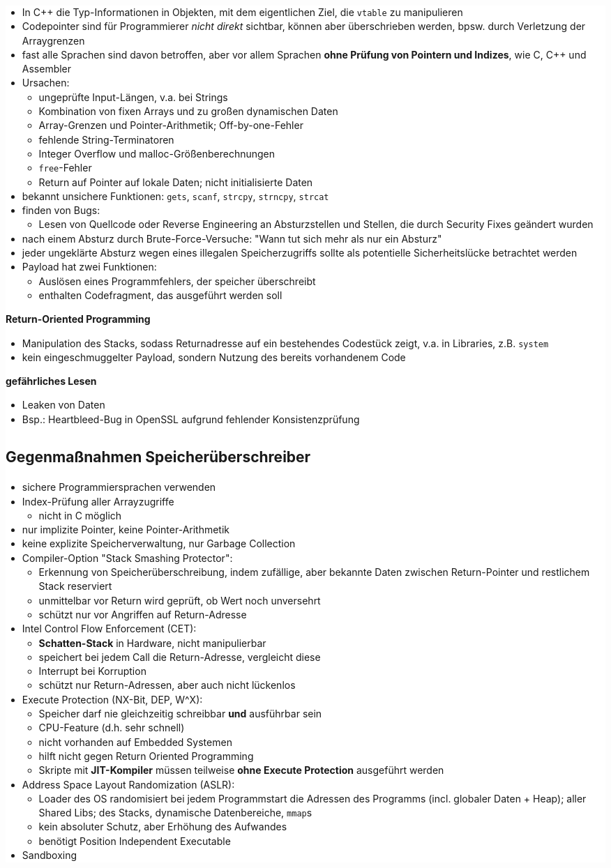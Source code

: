   - In C++ die Typ-Informationen in Objekten, mit dem eigentlichen Ziel, die ``vtable`` zu manipulieren
- Codepointer sind für Programmierer *nicht direkt* sichtbar, können aber überschrieben werden, bpsw. durch Verletzung der Arraygrenzen
- fast alle Sprachen sind davon betroffen, aber vor allem Sprachen **ohne Prüfung von Pointern und Indizes**, wie C, C++ und Assembler
- Ursachen:
  - ungeprüfte Input-Längen, v.a. bei Strings
  - Kombination von fixen Arrays und zu großen dynamischen Daten
  - Array-Grenzen und Pointer-Arithmetik; Off-by-one-Fehler
  - fehlende String-Terminatoren
  - Integer Overflow und malloc-Größenberechnungen
  - ``free``-Fehler
  - Return auf Pointer auf lokale Daten; nicht initialisierte Daten
- bekannt unsichere Funktionen: ``gets``, ``scanf``, ``strcpy``, ``strncpy``, ``strcat``
- finden von Bugs:
  - Lesen von Quellcode oder Reverse Engineering an Absturzstellen und Stellen, die durch Security Fixes geändert wurden
- nach einem Absturz durch Brute-Force-Versuche: "Wann tut sich mehr als nur ein Absturz"
- jeder ungeklärte Absturz wegen eines illegalen Speicherzugriffs sollte als potentielle Sicherheitslücke betrachtet werden
- Payload hat zwei Funktionen:
  - Auslösen eines Programmfehlers, der speicher überschreibt
  - enthalten Codefragment, das ausgeführt werden soll

**Return-Oriented Programming**

- Manipulation des Stacks, sodass Returnadresse auf ein bestehendes Codestück zeigt, v.a. in Libraries, z.B. ``system``
- kein eingeschmuggelter Payload, sondern Nutzung des bereits vorhandenem Code

**gefährliches Lesen**

- Leaken von Daten
- Bsp.: Heartbleed-Bug in OpenSSL aufgrund fehlender Konsistenzprüfung

## Gegenmaßnahmen Speicherüberschreiber

- sichere Programmiersprachen verwenden
- Index-Prüfung aller Arrayzugriffe
  - nicht in C möglich
- nur implizite Pointer, keine Pointer-Arithmetik
- keine explizite Speicherverwaltung, nur Garbage Collection
- Compiler-Option "Stack Smashing Protector":
  - Erkennung von Speicherüberschreibung, indem zufällige, aber bekannte Daten zwischen Return-Pointer und restlichem Stack reserviert
  - unmittelbar vor Return wird geprüft, ob Wert noch unversehrt
  - schützt nur vor Angriffen auf Return-Adresse
- Intel Control Flow Enforcement (CET):
  - **Schatten-Stack** in Hardware, nicht manipulierbar
  - speichert bei jedem Call die Return-Adresse, vergleicht diese
  - Interrupt bei Korruption
  - schützt nur Return-Adressen, aber auch nicht lückenlos
- Execute Protection (NX-Bit, DEP, W^X):
  - Speicher darf nie gleichzeitig schreibbar **und** ausführbar sein
  - CPU-Feature (d.h. sehr schnell)
  - nicht vorhanden auf Embedded Systemen
  - hilft nicht gegen Return Oriented Programming
  - Skripte mit **JIT-Kompiler** müssen teilweise **ohne Execute Protection** ausgeführt werden
- Address Space Layout Randomization (ASLR):
  - Loader des OS randomisiert bei jedem Programmstart die Adressen des Programms (incl. globaler Daten + Heap); aller Shared Libs; des Stacks, dynamische Datenbereiche, ``mmap``s
  - kein absoluter Schutz, aber Erhöhung des Aufwandes
  - benötigt Position Independent Executable
- Sandboxing
